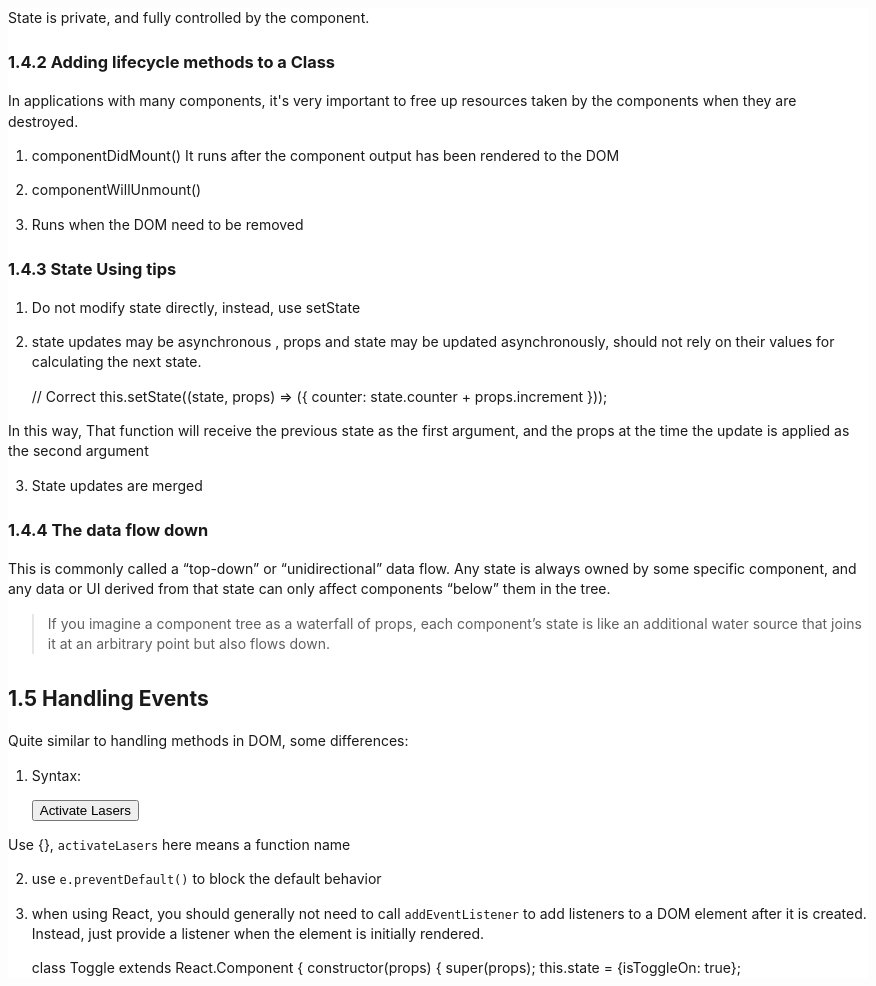 State is private, and fully controlled by the component. 

### 1.4.2 Adding lifecycle methods to a Class 

In applications with many components, it's very important to free up resources taken by the components when they are destroyed. 

1. componentDidMount()
It runs after the component output has been rendered to the DOM

2. componentWillUnmount() 
3. Runs when the DOM need to be removed 

### 1.4.3 State Using tips

1. Do not modify state directly, instead, use setState
2. state updates may be asynchronous , props and state may be updated asynchronously, should not rely on their values for calculating the next state. 


    // Correct
    this.setState((state, props) => ({
      counter: state.counter + props.increment
    }));

In this way, That function will receive the previous state as the first argument, and the props at the time the update is applied as the second argument

3. State updates are merged 

### 1.4.4 The data flow down

This is commonly called a “top-down” or “unidirectional” data flow. Any state is always owned by some specific component, and any data or UI derived from that state can only affect components “below” them in the tree.

> If you imagine a component tree as a waterfall of props, each component’s state is like an additional water source that joins it at an arbitrary point but also flows down.

## 1.5 Handling Events 
Quite similar to handling methods in DOM, some differences: 
1. Syntax: 

    <button onClick={activateLasers}>
      Activate Lasers
    </button>

Use {}, `activateLasers` here means a function name

2. use `e.preventDefault()` to block the default behavior
3. when using React, you should generally not need to call `addEventListener` to add listeners to a DOM element after it is created. Instead, just provide a listener when the element is initially rendered. 


    class Toggle extends React.Component {
      constructor(props) {
        super(props);
        this.state = {isToggleOn: true};
    